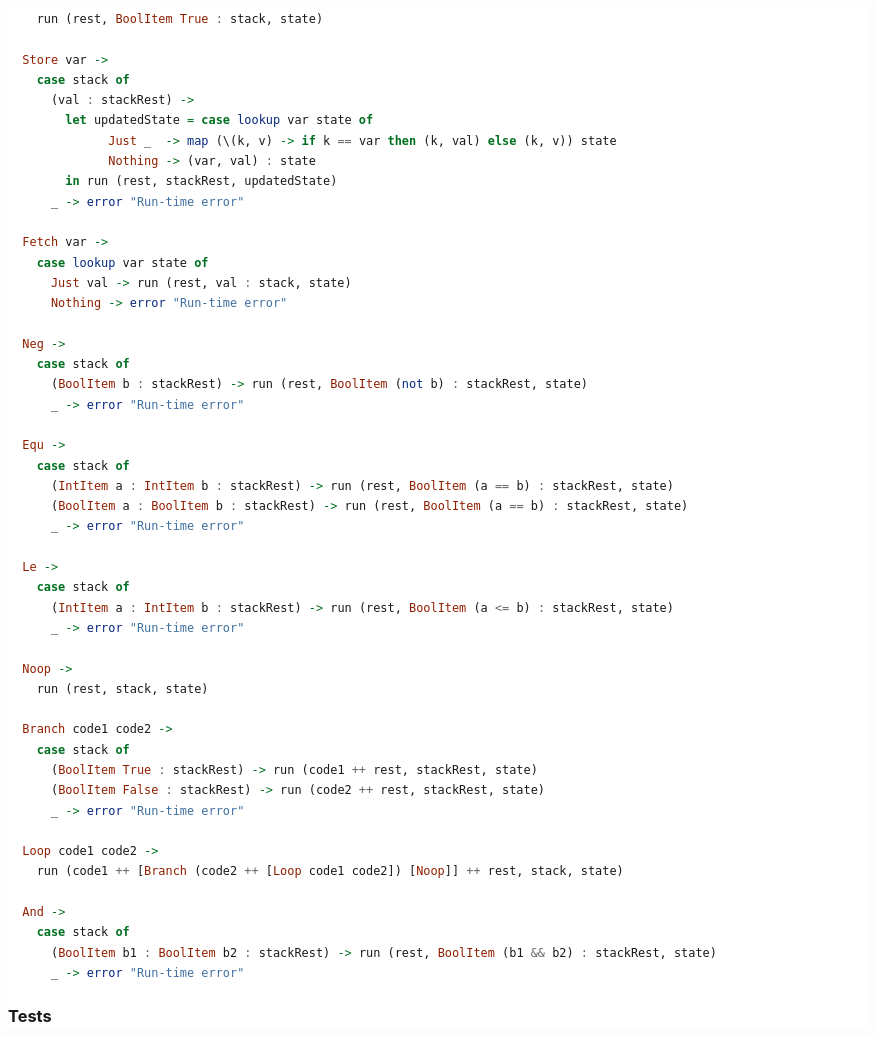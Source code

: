 ```hs
    run (rest, BoolItem True : stack, state)

  Store var -> 
    case stack of
      (val : stackRest) -> 
        let updatedState = case lookup var state of
              Just _  -> map (\(k, v) -> if k == var then (k, val) else (k, v)) state
              Nothing -> (var, val) : state
        in run (rest, stackRest, updatedState)
      _ -> error "Run-time error"

  Fetch var -> 
    case lookup var state of
      Just val -> run (rest, val : stack, state)
      Nothing -> error "Run-time error"

  Neg -> 
    case stack of
      (BoolItem b : stackRest) -> run (rest, BoolItem (not b) : stackRest, state)
      _ -> error "Run-time error"

  Equ -> 
    case stack of
      (IntItem a : IntItem b : stackRest) -> run (rest, BoolItem (a == b) : stackRest, state)
      (BoolItem a : BoolItem b : stackRest) -> run (rest, BoolItem (a == b) : stackRest, state)
      _ -> error "Run-time error"

  Le -> 
    case stack of
      (IntItem a : IntItem b : stackRest) -> run (rest, BoolItem (a <= b) : stackRest, state)
      _ -> error "Run-time error"

  Noop -> 
    run (rest, stack, state)

  Branch code1 code2 -> 
    case stack of
      (BoolItem True : stackRest) -> run (code1 ++ rest, stackRest, state)
      (BoolItem False : stackRest) -> run (code2 ++ rest, stackRest, state)
      _ -> error "Run-time error"

  Loop code1 code2 -> 
    run (code1 ++ [Branch (code2 ++ [Loop code1 code2]) [Noop]] ++ rest, stack, state)

  And -> 
    case stack of
      (BoolItem b1 : BoolItem b2 : stackRest) -> run (rest, BoolItem (b1 && b2) : stackRest, state)
      _ -> error "Run-time error"
```

### Tests
